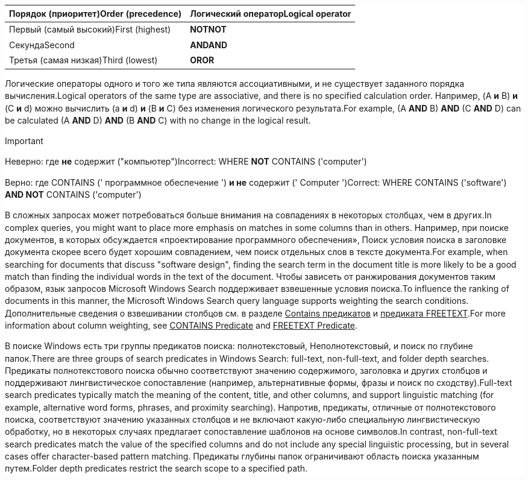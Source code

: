 

| <span data-ttu-id="47fa8-125">Порядок (приоритет)</span><span class="sxs-lookup"><span data-stu-id="47fa8-125">Order (precedence)</span></span> | <span data-ttu-id="47fa8-126">Логический оператор</span><span class="sxs-lookup"><span data-stu-id="47fa8-126">Logical operator</span></span> |
|--------------------|------------------|
| <span data-ttu-id="47fa8-127">Первый (самый высокий)</span><span class="sxs-lookup"><span data-stu-id="47fa8-127">First (highest)</span></span>    | <span data-ttu-id="47fa8-128">**NOT**</span><span class="sxs-lookup"><span data-stu-id="47fa8-128">**NOT**</span></span>          |
| <span data-ttu-id="47fa8-129">Секунда</span><span class="sxs-lookup"><span data-stu-id="47fa8-129">Second</span></span>             | <span data-ttu-id="47fa8-130">**AND**</span><span class="sxs-lookup"><span data-stu-id="47fa8-130">**AND**</span></span>          |
| <span data-ttu-id="47fa8-131">Третья (самая низкая)</span><span class="sxs-lookup"><span data-stu-id="47fa8-131">Third (lowest)</span></span>     | <span data-ttu-id="47fa8-132">**OR**</span><span class="sxs-lookup"><span data-stu-id="47fa8-132">**OR**</span></span>           |



 

<span data-ttu-id="47fa8-133">Логические операторы одного и того же типа являются ассоциативными, и не существует заданного порядка вычисления.</span><span class="sxs-lookup"><span data-stu-id="47fa8-133">Logical operators of the same type are associative, and there is no specified calculation order.</span></span> <span data-ttu-id="47fa8-134">Например, (A **и** B) **и** (C **и** d) можно вычислить (a **и** d) **и** (B **и** C) без изменения логического результата.</span><span class="sxs-lookup"><span data-stu-id="47fa8-134">For example, (A **AND** B) **AND** (C **AND** D) can be calculated (A **AND** D) **AND** (B **AND** C) with no change in the logical result.</span></span>

> [!IMPORTANT]
>
> <span data-ttu-id="47fa8-135">Неверно: где **не** содержит ("компьютер")</span><span class="sxs-lookup"><span data-stu-id="47fa8-135">Incorrect: WHERE **NOT** CONTAINS ('computer')</span></span>
>
> <span data-ttu-id="47fa8-136">Верно: где CONTAINS (' программное обеспечение ') **и не** содержит (' Computer ')</span><span class="sxs-lookup"><span data-stu-id="47fa8-136">Correct: WHERE CONTAINS ('software') **AND NOT** CONTAINS ('computer')</span></span>

 

<span data-ttu-id="47fa8-137">В сложных запросах может потребоваться больше внимания на совпадениях в некоторых столбцах, чем в других.</span><span class="sxs-lookup"><span data-stu-id="47fa8-137">In complex queries, you might want to place more emphasis on matches in some columns than in others.</span></span> <span data-ttu-id="47fa8-138">Например, при поиске документов, в которых обсуждается «проектирование программного обеспечения», Поиск условия поиска в заголовке документа скорее всего будет хорошим совпадением, чем поиск отдельных слов в тексте документа.</span><span class="sxs-lookup"><span data-stu-id="47fa8-138">For example, when searching for documents that discuss "software design", finding the search term in the document title is more likely to be a good match than finding the individual words in the text of the document.</span></span> <span data-ttu-id="47fa8-139">Чтобы зависеть от ранжирования документов таким образом, язык запросов Microsoft Windows Search поддерживает взвешенные условия поиска.</span><span class="sxs-lookup"><span data-stu-id="47fa8-139">To influence the ranking of documents in this manner, the Microsoft Windows Search query language supports weighting the search conditions.</span></span> <span data-ttu-id="47fa8-140">Дополнительные сведения о взвешивании столбцов см. в разделе [Contains предикатов](-search-sql-contains.md) и [предиката FREETEXT](-search-sql-freetext.md).</span><span class="sxs-lookup"><span data-stu-id="47fa8-140">For more information about column weighting, see [CONTAINS Predicate](-search-sql-contains.md) and [FREETEXT Predicate](-search-sql-freetext.md).</span></span>

<span data-ttu-id="47fa8-141">В поиске Windows есть три группы предикатов поиска: полнотекстовый, Неполнотекстовый, и поиск по глубине папок.</span><span class="sxs-lookup"><span data-stu-id="47fa8-141">There are three groups of search predicates in Windows Search: full-text, non-full-text, and folder depth searches.</span></span> <span data-ttu-id="47fa8-142">Предикаты полнотекстового поиска обычно соответствуют значению содержимого, заголовка и других столбцов и поддерживают лингвистическое сопоставление (например, альтернативные формы, фразы и поиск по сходству).</span><span class="sxs-lookup"><span data-stu-id="47fa8-142">Full-text search predicates typically match the meaning of the content, title, and other columns, and support linguistic matching (for example, alternative word forms, phrases, and proximity searching).</span></span> <span data-ttu-id="47fa8-143">Напротив, предикаты, отличные от полнотекстового поиска, соответствуют значению указанных столбцов и не включают какую-либо специальную лингвистическую обработку, но в некоторых случаях предлагает сопоставление шаблонов на основе символов.</span><span class="sxs-lookup"><span data-stu-id="47fa8-143">In contrast, non-full-text search predicates match the value of the specified columns and do not include any special linguistic processing, but in several cases offer character-based pattern matching.</span></span> <span data-ttu-id="47fa8-144">Предикаты глубины папок ограничивают область поиска указанным путем.</span><span class="sxs-lookup"><span data-stu-id="47fa8-144">Folder depth predicates restrict the search scope to a specified path.</span></span>
